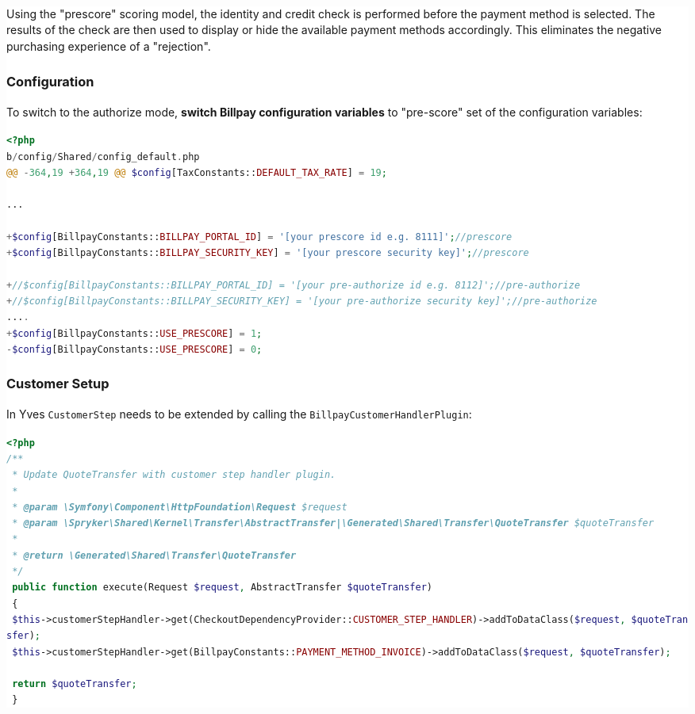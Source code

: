 Using the "prescore" scoring model, the identity and credit check is performed before the payment method is selected. The results of the check are then used to display or hide the available payment methods accordingly. This eliminates the negative purchasing experience of a "rejection".

### Configuration

To switch to the authorize mode, **switch Billpay configuration variables** to "pre-score" set of the configuration variables:

```php
<?php
b/config/Shared/config_default.php
@@ -364,19 +364,19 @@ $config[TaxConstants::DEFAULT_TAX_RATE] = 19;

...

+$config[BillpayConstants::BILLPAY_PORTAL_ID] = '[your prescore id e.g. 8111]';//prescore
+$config[BillpayConstants::BILLPAY_SECURITY_KEY] = '[your prescore security key]';//prescore

+//$config[BillpayConstants::BILLPAY_PORTAL_ID] = '[your pre-authorize id e.g. 8112]';//pre-authorize
+//$config[BillpayConstants::BILLPAY_SECURITY_KEY] = '[your pre-authorize security key]';//pre-authorize
....
+$config[BillpayConstants::USE_PRESCORE] = 1;
-$config[BillpayConstants::USE_PRESCORE] = 0;
```

### Customer Setup

In Yves  `CustomerStep` needs to be extended by calling the `BillpayCustomerHandlerPlugin`:

```php
<?php
/**
 * Update QuoteTransfer with customer step handler plugin.
 *
 * @param \Symfony\Component\HttpFoundation\Request $request
 * @param \Spryker\Shared\Kernel\Transfer\AbstractTransfer|\Generated\Shared\Transfer\QuoteTransfer $quoteTransfer
 *
 * @return \Generated\Shared\Transfer\QuoteTransfer
 */
 public function execute(Request $request, AbstractTransfer $quoteTransfer)
 {
 $this->customerStepHandler->get(CheckoutDependencyProvider::CUSTOMER_STEP_HANDLER)->addToDataClass($request, $quoteTransfer);
 $this->customerStepHandler->get(BillpayConstants::PAYMENT_METHOD_INVOICE)->addToDataClass($request, $quoteTransfer);

 return $quoteTransfer;
 }
 ```
